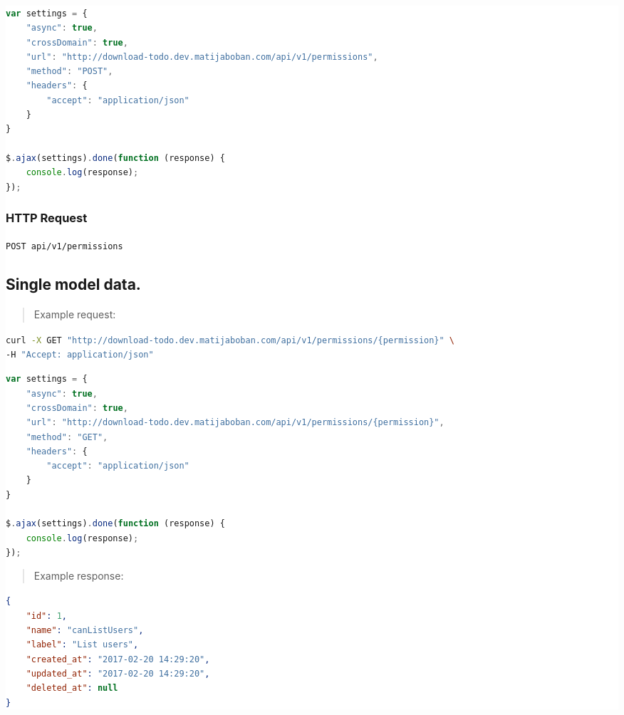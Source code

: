 ```javascript
var settings = {
    "async": true,
    "crossDomain": true,
    "url": "http://download-todo.dev.matijaboban.com/api/v1/permissions",
    "method": "POST",
    "headers": {
        "accept": "application/json"
    }
}

$.ajax(settings).done(function (response) {
    console.log(response);
});
```


### HTTP Request
`POST api/v1/permissions`





## Single model data.

> Example request:

```bash
curl -X GET "http://download-todo.dev.matijaboban.com/api/v1/permissions/{permission}" \
-H "Accept: application/json"
```

```javascript
var settings = {
    "async": true,
    "crossDomain": true,
    "url": "http://download-todo.dev.matijaboban.com/api/v1/permissions/{permission}",
    "method": "GET",
    "headers": {
        "accept": "application/json"
    }
}

$.ajax(settings).done(function (response) {
    console.log(response);
});
```

> Example response:

```json
{
    "id": 1,
    "name": "canListUsers",
    "label": "List users",
    "created_at": "2017-02-20 14:29:20",
    "updated_at": "2017-02-20 14:29:20",
    "deleted_at": null
}
```
